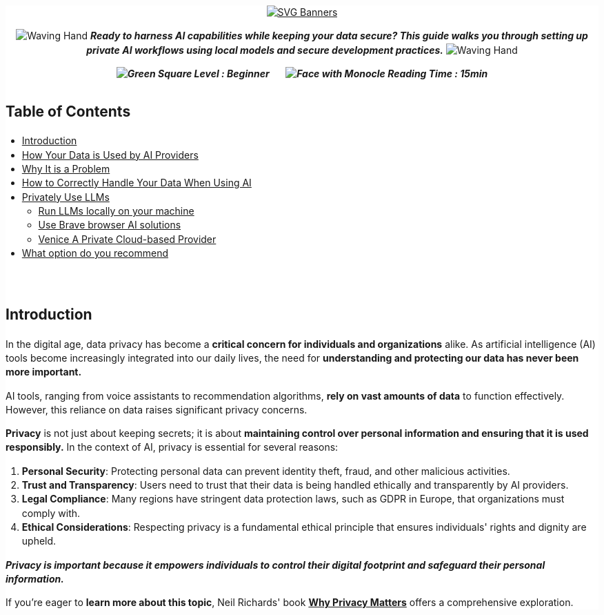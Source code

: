 <div align="center"> 
 
[![SVG Banners](https://svg-banners.vercel.app/api?type=luminance&text1=How%20to%20use%20AI%20Models%20Privately%20🥷&width=1100&height=550)](https://github.com/Akshay090/svg-banners)

<img src="https://raw.githubusercontent.com/Tarikul-Islam-Anik/Animated-Fluent-Emojis/master/Emojis/Hand%20gestures/Waving%20Hand.png" alt="Waving Hand" width="30" height="30" /> ***Ready to harness AI capabilities while keeping your data secure? This guide walks you through setting up private AI workflows using local models and secure development practices.*** <img src="https://raw.githubusercontent.com/Tarikul-Islam-Anik/Animated-Fluent-Emojis/master/Emojis/Hand%20gestures/Waving%20Hand.png" alt="Waving Hand" width="30" height="30" />

***<img src="https://raw.githubusercontent.com/Tarikul-Islam-Anik/Animated-Fluent-Emojis/master/Emojis/Symbols/Green%20Square.png" alt="Green Square" width="15" height="15" /> Level : Beginner***&nbsp;&nbsp;&nbsp;&nbsp;&nbsp;&nbsp;***<img src="https://raw.githubusercontent.com/Tarikul-Islam-Anik/Animated-Fluent-Emojis/master/Emojis/Smilies/Face%20with%20Monocle.png" alt="Face with Monocle" width="25" height="25" /> Reading Time : 15min***

</div> 

## Table of Contents

* [Introduction](#introduction)
* [How Your Data is Used by AI Providers](#how-your-data-is-used-by-ai-providers)
* [Why It is a Problem](#why-it-is-a-problem)
* [How to Correctly Handle Your Data When Using AI](#how-to-correctly-handle-your-data-when-using-ai)
* [Privately Use LLMs](#privately-use-llms)
    * [Run LLMs locally on your machine](#run-llms-locally-on-your-machine)
    * [Use Brave browser AI solutions](#use-brave-browser-ai-solutions)
    * [Venice A Private Cloud-based Provider](#venice-a-private-cloud-based-provider)
* [What option do you recommend](#what-option-do-you-recommend)

<br>
  
## Introduction

In the digital age, data privacy has become a **critical concern for individuals and organizations** alike. As artificial intelligence (AI) tools become increasingly integrated into our daily lives, the need for **understanding and protecting our data has never been more important.**

AI tools, ranging from voice assistants to recommendation algorithms, **rely on vast amounts of data** to function effectively. However, this reliance on data raises significant privacy concerns.

**Privacy** is not just about keeping secrets; it is about **maintaining control over personal information and ensuring that it is used responsibly.** In the context of AI, privacy is essential for several reasons:

1. **Personal Security**: Protecting personal data can prevent identity theft, fraud, and other malicious activities.
2. **Trust and Transparency**: Users need to trust that their data is being handled ethically and transparently by AI providers.
3. **Legal Compliance**: Many regions have stringent data protection laws, such as GDPR in Europe, that organizations must comply with.
4. **Ethical Considerations**: Respecting privacy is a fundamental ethical principle that ensures individuals' rights and dignity are upheld.

***Privacy is important because it empowers individuals to control their digital footprint and safeguard their personal information.***

If you’re eager to **learn more about this topic**, Neil Richards' book **[Why Privacy Matters](https://global.oup.com/academic/product/why-privacy-matters-9780190939045?cc=us&lang=en&)** offers a comprehensive exploration.
